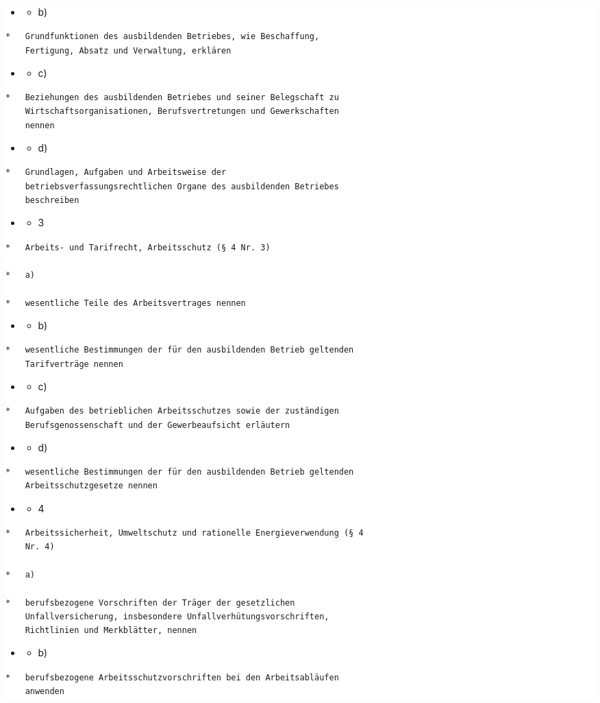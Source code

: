 
*    *   b)

    *   Grundfunktionen des ausbildenden Betriebes, wie Beschaffung,
        Fertigung, Absatz und Verwaltung, erklären


*    *   c)

    *   Beziehungen des ausbildenden Betriebes und seiner Belegschaft zu
        Wirtschaftsorganisationen, Berufsvertretungen und Gewerkschaften
        nennen


*    *   d)

    *   Grundlagen, Aufgaben und Arbeitsweise der
        betriebsverfassungsrechtlichen Organe des ausbildenden Betriebes
        beschreiben


*    *   3

    *   Arbeits- und Tarifrecht, Arbeitsschutz (§ 4 Nr. 3)

    *   a)

    *   wesentliche Teile des Arbeitsvertrages nennen


*    *   b)

    *   wesentliche Bestimmungen der für den ausbildenden Betrieb geltenden
        Tarifverträge nennen


*    *   c)

    *   Aufgaben des betrieblichen Arbeitsschutzes sowie der zuständigen
        Berufsgenossenschaft und der Gewerbeaufsicht erläutern


*    *   d)

    *   wesentliche Bestimmungen der für den ausbildenden Betrieb geltenden
        Arbeitsschutzgesetze nennen


*    *   4

    *   Arbeitssicherheit, Umweltschutz und rationelle Energieverwendung (§ 4
        Nr. 4)

    *   a)

    *   berufsbezogene Vorschriften der Träger der gesetzlichen
        Unfallversicherung, insbesondere Unfallverhütungsvorschriften,
        Richtlinien und Merkblätter, nennen


*    *   b)

    *   berufsbezogene Arbeitsschutzvorschriften bei den Arbeitsabläufen
        anwenden
